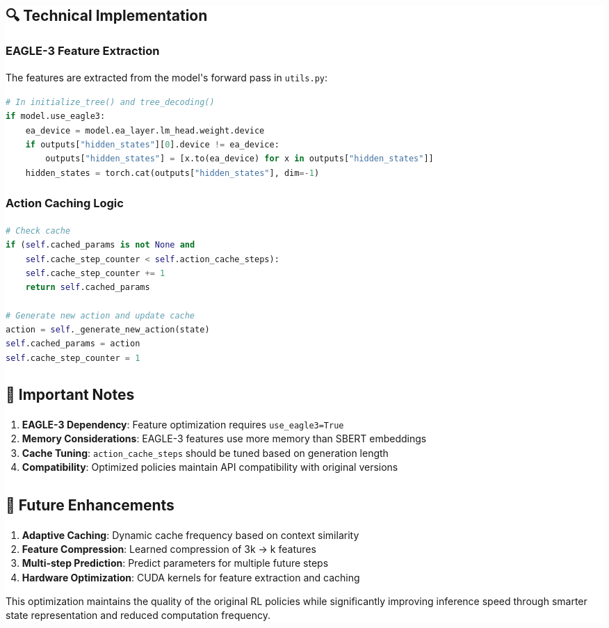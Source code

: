 ## 🔍 Technical Implementation

### EAGLE-3 Feature Extraction
The features are extracted from the model's forward pass in `utils.py`:
```python
# In initialize_tree() and tree_decoding()
if model.use_eagle3:
    ea_device = model.ea_layer.lm_head.weight.device
    if outputs["hidden_states"][0].device != ea_device:
        outputs["hidden_states"] = [x.to(ea_device) for x in outputs["hidden_states"]]
    hidden_states = torch.cat(outputs["hidden_states"], dim=-1)
```

### Action Caching Logic
```python
# Check cache
if (self.cached_params is not None and 
    self.cache_step_counter < self.action_cache_steps):
    self.cache_step_counter += 1
    return self.cached_params

# Generate new action and update cache
action = self._generate_new_action(state)
self.cached_params = action
self.cache_step_counter = 1
```

## 🚨 Important Notes

1. **EAGLE-3 Dependency**: Feature optimization requires `use_eagle3=True`
2. **Memory Considerations**: EAGLE-3 features use more memory than SBERT embeddings
3. **Cache Tuning**: `action_cache_steps` should be tuned based on generation length
4. **Compatibility**: Optimized policies maintain API compatibility with original versions

## 📝 Future Enhancements

1. **Adaptive Caching**: Dynamic cache frequency based on context similarity
2. **Feature Compression**: Learned compression of 3k → k features
3. **Multi-step Prediction**: Predict parameters for multiple future steps
4. **Hardware Optimization**: CUDA kernels for feature extraction and caching

This optimization maintains the quality of the original RL policies while significantly improving inference speed through smarter state representation and reduced computation frequency.
